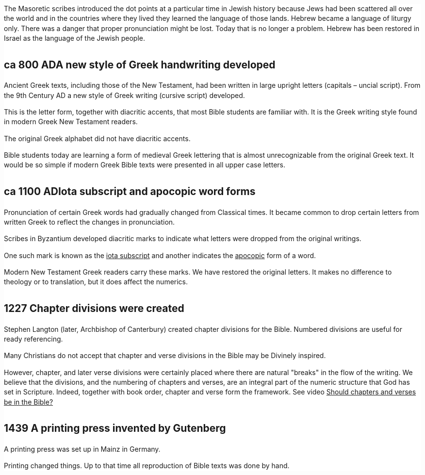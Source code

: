 The Masoretic scribes introduced the dot points at a particular time in Jewish history because Jews had been scattered all over the world and in the countries where they lived they learned the language of those lands. Hebrew became a language of liturgy only. There was a danger that proper pronunciation might be lost. Today that is no longer a problem. Hebrew has been restored in Israel as the language of the Jewish people.

## ca 800 ADA new style of Greek handwriting developed

Ancient Greek texts, including those of the New Testament, had been written in large upright letters (capitals – uncial script). From the 9th Century AD a new style of Greek writing (cursive script) developed.

This is the letter form, together with diacritic accents, that most Bible students are familiar with. It is the Greek writing style found in modern Greek New Testament readers.

The original Greek alphabet did not have diacritic accents.

Bible students today are learning a form of medieval Greek lettering that is almost unrecognizable from the original Greek text. It would be so simple if modern Greek Bible texts were presented in all upper case letters.

## ca 1100 ADIota subscript and apocopic word forms

Pronunciation of certain Greek words had gradually changed from Classical times. It became common to drop certain letters from written Greek to reflect the changes in pronunciation.

Scribes in Byzantium developed diacritic marks to indicate what letters were dropped from the original writings.

One such mark is known as the [iota subscript](IOTA.md) and another indicates the [apocopic](APOCOPIC.md) form of a word.

Modern New Testament Greek readers carry these marks. We have restored the original letters. It makes no difference to theology or to translation, but it does affect the numerics.

## 1227 Chapter divisions were created

Stephen Langton (later, Archbishop of Canterbury) created chapter divisions for the Bible. Numbered divisions are useful for ready referencing.

Many Christians do not accept that chapter and verse divisions in the Bible may be Divinely inspired.

However, chapter, and later verse divisions were certainly placed where there are natural "breaks" in the flow of the writing. We believe that the divisions, and the numbering of chapters and verses, are an integral part of the numeric structure that God has set in Scripture. Indeed, together with book order, chapter and verse form the framework. See video [Should chapters and verses be in the Bible?](https://www.livinggreeknt.org/NTbooks/findings/chapters-and-verses.php)

## 1439 A printing press invented by Gutenberg

A printing press was set up in Mainz in Germany.

Printing changed things. Up to that time all reproduction of Bible texts was done by hand.
